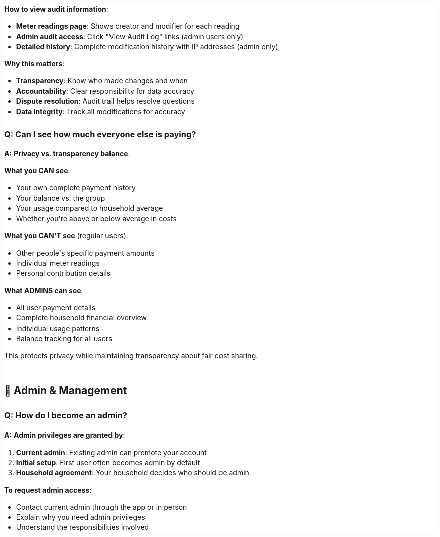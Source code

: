 **How to view audit information**:

- **Meter readings page**: Shows creator and modifier for each reading
- **Admin audit access**: Click "View Audit Log" links (admin users only)
- **Detailed history**: Complete modification history with IP addresses (admin only)

**Why this matters**:

- **Transparency**: Know who made changes and when
- **Accountability**: Clear responsibility for data accuracy
- **Dispute resolution**: Audit trail helps resolve questions
- **Data integrity**: Track all modifications for accuracy

### Q: Can I see how much everyone else is paying?

**A:** **Privacy vs. transparency balance**:

**What you CAN see**:

- Your own complete payment history
- Your balance vs. the group
- Your usage compared to household average
- Whether you're above or below average in costs

**What you CAN'T see** (regular users):

- Other people's specific payment amounts
- Individual meter readings
- Personal contribution details

**What ADMINS can see**:

- All user payment details
- Complete household financial overview
- Individual usage patterns
- Balance tracking for all users

This protects privacy while maintaining transparency about fair cost sharing.

---

## 👑 Admin & Management

### Q: How do I become an admin?

**A:** **Admin privileges are granted by**:

1. **Current admin**: Existing admin can promote your account
2. **Initial setup**: First user often becomes admin by default
3. **Household agreement**: Your household decides who should be admin

**To request admin access**:

- Contact current admin through the app or in person
- Explain why you need admin privileges
- Understand the responsibilities involved
